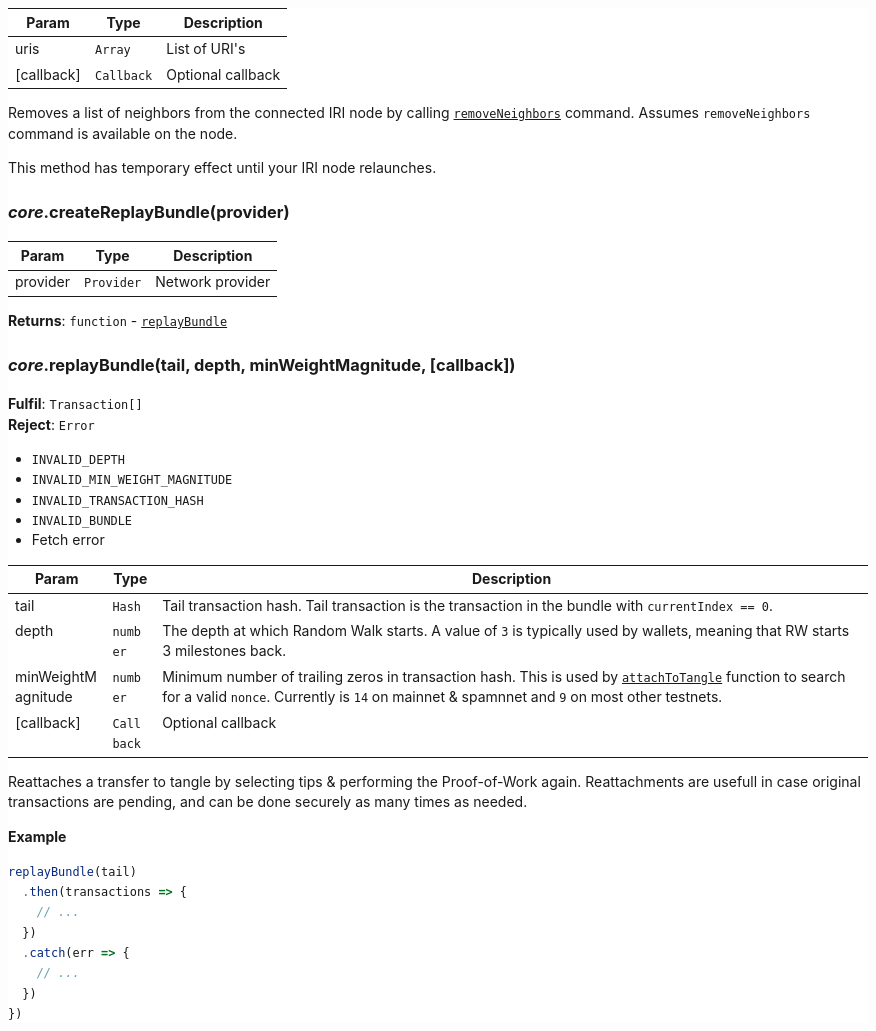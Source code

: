 | Param | Type | Description |
| --- | --- | --- |
| uris | <code>Array</code> | List of URI's |
| [callback] | <code>Callback</code> | Optional callback |

Removes a list of neighbors from the connected IRI node by calling
[`removeNeighbors`](https://docs.iota.works/iri/api#endpoints/removeNeighbors) command.
Assumes `removeNeighbors` command is available on the node.

This method has temporary effect until your IRI node relaunches.

<a name="module_core.createReplayBundle"></a>

### *core*.createReplayBundle(provider)

| Param | Type | Description |
| --- | --- | --- |
| provider | <code>Provider</code> | Network provider |

**Returns**: <code>function</code> - [`replayBundle`](#module_core.replayBundle)  
<a name="module_core.replayBundle"></a>

### *core*.replayBundle(tail, depth, minWeightMagnitude, [callback])
**Fulfil**: <code>Transaction[]</code>  
**Reject**: <code>Error</code>
- `INVALID_DEPTH`
- `INVALID_MIN_WEIGHT_MAGNITUDE`
- `INVALID_TRANSACTION_HASH`
- `INVALID_BUNDLE`
- Fetch error  

| Param | Type | Description |
| --- | --- | --- |
| tail | <code>Hash</code> | Tail transaction hash. Tail transaction is the transaction in the bundle with `currentIndex == 0`. |
| depth | <code>number</code> | The depth at which Random Walk starts. A value of `3` is typically used by wallets, meaning that RW starts 3 milestones back. |
| minWeightMagnitude | <code>number</code> | Minimum number of trailing zeros in transaction hash. This is used by [`attachToTangle`](#module_core.attachToTangle) function to search for a valid `nonce`. Currently is `14` on mainnet & spamnnet and `9` on most other testnets. |
| [callback] | <code>Callback</code> | Optional callback |

Reattaches a transfer to tangle by selecting tips & performing the Proof-of-Work again.
Reattachments are usefull in case original transactions are pending, and can be done securely
as many times as needed.

**Example**  
```js
replayBundle(tail)
  .then(transactions => {
    // ...
  })
  .catch(err => {
    // ...
  })
})
```
<a name="module_core.createSendTrytes"></a>
